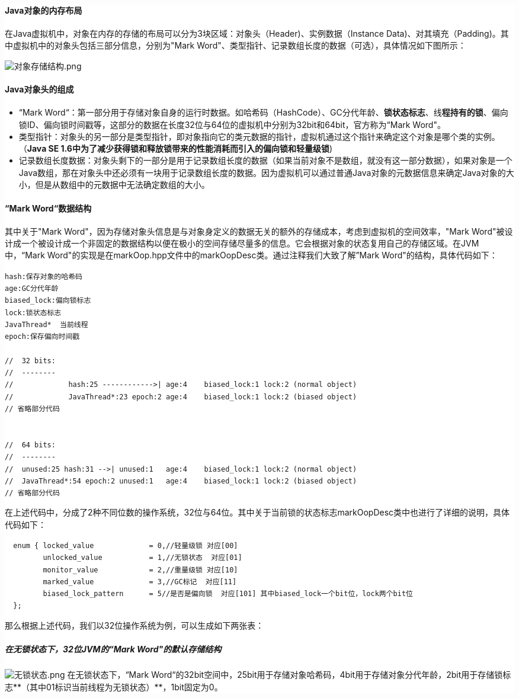#### Java对象的内存布局
在Java虚拟机中，对象在内存的存储的布局可以分为3块区域：对象头（Header)、实例数据（Instance Data)、对其填充（Padding)。其中虚拟机中的对象头包括三部分信息，分别为"Mark Word"、类型指针、记录数组长度的数据（可选），具体情况如下图所示：

![对象存储结构.png](https://upload-images.jianshu.io/upload_images/2824145-81a3128a336b0a21.jpg?imageMogr2/auto-orient/strip%7CimageView2/2/w/1240)

#### Java对象头的组成

- “Mark Word“：第一部分用于存储对象自身的运行时数据。如哈希码（HashCode）、GC分代年龄、**锁状态标志**、线**程持有的锁**、偏向锁ID、偏向锁时间戳等，这部分的数据在长度32位与64位的虚拟机中分别为32bit和64bit，官方称为“Mark Word"。
- 类型指针：对象头的另一部分是类型指针，即对象指向它的类元数据的指针，虚拟机通过这个指针来确定这个对象是哪个类的实例。（**Java SE 1.6中为了减少获得锁和释放锁带来的性能消耗而引入的偏向锁和轻量级锁**)
- 记录数组长度数据：对象头剩下的一部分是用于记录数组长度的数据（如果当前对象不是数组，就没有这一部分数据），如果对象是一个Java数组，那在对象头中还必须有一块用于记录数组长度的数据。因为虚拟机可以通过普通Java对象的元数据信息来确定Java对象的大小，但是从数组中的元数据中无法确定数组的大小。

####  “Mark Word“数据结构
其中关于"Mark Word"，因为存储对象头信息是与对象身定义的数据无关的额外的存储成本，考虑到虚拟机的空间效率，"Mark Word"被设计成一个被设计成一个非固定的数据结构以便在极小的空间存储尽量多的信息。它会根据对象的状态复用自己的存储区域。在JVM中，“Mark Word"的实现是在markOop.hpp文件中的markOopDesc类。通过注释我们大致了解”Mark Word"的结构，具体代码如下：

```
hash:保存对象的哈希码
age:GC分代年龄
biased_lock:偏向锁标志
lock:锁状态标志
JavaThread*  当前线程
epoch:保存偏向时间戳

//  32 bits:
//  --------
//             hash:25 ------------>| age:4    biased_lock:1 lock:2 (normal object)
//             JavaThread*:23 epoch:2 age:4    biased_lock:1 lock:2 (biased object)
// 省略部分代码


//  64 bits:
//  --------
//  unused:25 hash:31 -->| unused:1   age:4    biased_lock:1 lock:2 (normal object)
//  JavaThread*:54 epoch:2 unused:1   age:4    biased_lock:1 lock:2 (biased object)
// 省略部分代码

```

在上述代码中，分成了2种不同位数的操作系统，32位与64位。其中关于当前锁的状态标志markOopDesc类中也进行了详细的说明，具体代码如下：
```
  enum { locked_value             = 0,//轻量级锁 对应[00] 
         unlocked_value           = 1,//无锁状态  对应[01]
         monitor_value            = 2,//重量级锁 对应[10]
         marked_value             = 3,//GC标记  对应[11]
         biased_lock_pattern      = 5//是否是偏向锁  对应[101] 其中biased_lock一个bit位，lock两个bit位
  };
```
那么根据上述代码，我们以32位操作系统为例，可以生成如下两张表：
##### 在无锁状态下，32位JVM的“Mark Word"的默认存储结构
![无锁状态.png](https://upload-images.jianshu.io/upload_images/2824145-16e9628223a24026.png?imageMogr2/auto-orient/strip%7CimageView2/2/w/1240)
在无锁状态下，“Mark Word“的32bit空间中，25bit用于存储对象哈希码，4bit用于存储对象分代年龄，2bit用于存储锁标志**（其中01标识当前线程为无锁状态）**，1bit固定为0。
